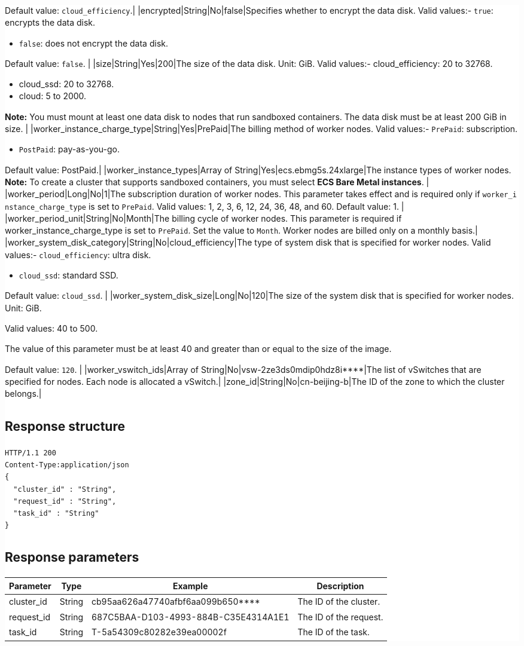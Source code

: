 Default value: `cloud_efficiency`.|
|encrypted|String|No|false|Specifies whether to encrypt the data disk. Valid values:-   `true`: encrypts the data disk.
-   `false`: does not encrypt the data disk.

Default value: `false`. |
|size|String|Yes|200|The size of the data disk. Unit: GiB. Valid values:-   cloud\_efficiency: 20 to 32768.
-   cloud\_ssd: 20 to 32768.
-   cloud: 5 to 2000.

**Note:** You must mount at least one data disk to nodes that run sandboxed containers. The data disk must be at least 200 GiB in size. |
|worker\_instance\_charge\_type|String|Yes|PrePaid|The billing method of worker nodes. Valid values:-   `PrePaid`: subscription.
-   `PostPaid`: pay-as-you-go.

Default value: PostPaid.|
|worker\_instance\_types|Array of String|Yes|ecs.ebmg5s.24xlarge|The instance types of worker nodes. **Note:** To create a cluster that supports sandboxed containers, you must select **ECS Bare Metal instances**. |
|worker\_period|Long|No|1|The subscription duration of worker nodes. This parameter takes effect and is required only if `worker_instance_charge_type` is set to `PrePaid`. Valid values: 1, 2, 3, 6, 12, 24, 36, 48, and 60. Default value: 1. |
|worker\_period\_unit|String|No|Month|The billing cycle of worker nodes. This parameter is required if worker\_instance\_charge\_type is set to `PrePaid`. Set the value to `Month`. Worker nodes are billed only on a monthly basis.|
|worker\_system\_disk\_category|String|No|cloud\_efficiency|The type of system disk that is specified for worker nodes. Valid values:-   `cloud_efficiency`: ultra disk.
-   `cloud_ssd`: standard SSD.

Default value: `cloud_ssd`. |
|worker\_system\_disk\_size|Long|No|120|The size of the system disk that is specified for worker nodes. Unit: GiB.

Valid values: 40 to 500.

The value of this parameter must be at least 40 and greater than or equal to the size of the image.

Default value: `120`. |
|worker\_vswitch\_ids|Array of String|No|vsw-2ze3ds0mdip0hdz8i\*\*\*\*|The list of vSwitches that are specified for nodes. Each node is allocated a vSwitch.|
|zone\_id|String|No|cn-beijing-b|The ID of the zone to which the cluster belongs.|

## Response structure

```
HTTP/1.1 200
Content-Type:application/json
{
  "cluster_id" : "String",
  "request_id" : "String",
  "task_id" : "String"
}
```

## Response parameters

|Parameter|Type|Example|Description|
|---------|----|-------|-----------|
|cluster\_id|String|cb95aa626a47740afbf6aa099b650\*\*\*\*|The ID of the cluster.|
|request\_id|String|687C5BAA-D103-4993-884B-C35E4314A1E1|The ID of the request.|
|task\_id|String|T-5a54309c80282e39ea00002f|The ID of the task.|
